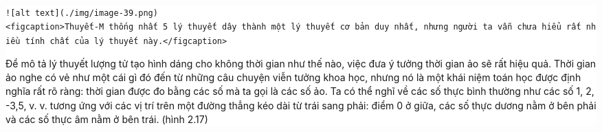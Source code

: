     ![alt text](./img/image-39.png)
    <figcaption>Thuyết-M thống nhất 5 lý thuyết dây thành một lý thuyết cơ bản duy nhất, nhưng người ta vẫn chưa hiểu rất nhiều tính chất của lý thuyết này.</figcaption>
</figure>

Để mô tả lý thuyết lượng tử tạo hình dáng cho không thời gian như thế nào, việc đưa ý tưởng thời gian ảo sẽ rất hiệu quả. Thời gian ảo nghe có vẻ như một cái gì đó đến từ những câu chuyện viễn tưởng khoa học, nhưng nó là một khái niệm toán học được định nghĩa rất rõ ràng: thời gian được đo bằng các số mà ta gọi là các số ảo. Ta có thể nghĩ về các số thực bình thường như các số 1, 2, -3,5, v. v. tương ứng với các vị trí trên một đường thẳng kéo dài từ trái sang phải: điểm 0 ở giữa, các số thực dương nằm ở bên phải và các số thực âm nằm ở bên trái. (hình 2.17)

<figure markdown="span">